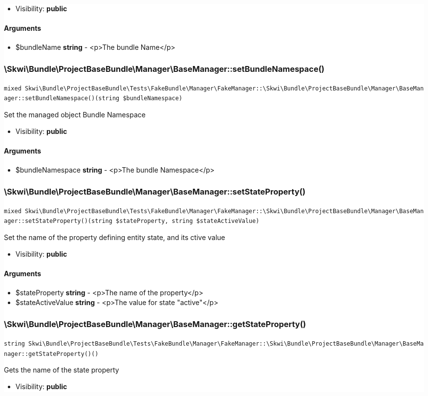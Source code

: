 
* Visibility: **public**

#### Arguments

* $bundleName **string** - &lt;p&gt;The bundle Name&lt;/p&gt;



### \Skwi\Bundle\ProjectBaseBundle\Manager\BaseManager::setBundleNamespace()

```
mixed Skwi\Bundle\ProjectBaseBundle\Tests\FakeBundle\Manager\FakeManager::\Skwi\Bundle\ProjectBaseBundle\Manager\BaseManager::setBundleNamespace()(string $bundleNamespace)
```

Set the managed object Bundle Namespace



* Visibility: **public**

#### Arguments

* $bundleNamespace **string** - &lt;p&gt;The bundle Namespace&lt;/p&gt;



### \Skwi\Bundle\ProjectBaseBundle\Manager\BaseManager::setStateProperty()

```
mixed Skwi\Bundle\ProjectBaseBundle\Tests\FakeBundle\Manager\FakeManager::\Skwi\Bundle\ProjectBaseBundle\Manager\BaseManager::setStateProperty()(string $stateProperty, string $stateActiveValue)
```

Set the name of the property defining entity state, and its ctive value



* Visibility: **public**

#### Arguments

* $stateProperty **string** - &lt;p&gt;The name of the property&lt;/p&gt;
* $stateActiveValue **string** - &lt;p&gt;The value for state &quot;active&quot;&lt;/p&gt;



### \Skwi\Bundle\ProjectBaseBundle\Manager\BaseManager::getStateProperty()

```
string Skwi\Bundle\ProjectBaseBundle\Tests\FakeBundle\Manager\FakeManager::\Skwi\Bundle\ProjectBaseBundle\Manager\BaseManager::getStateProperty()()
```

Gets the name of the state property



* Visibility: **public**
